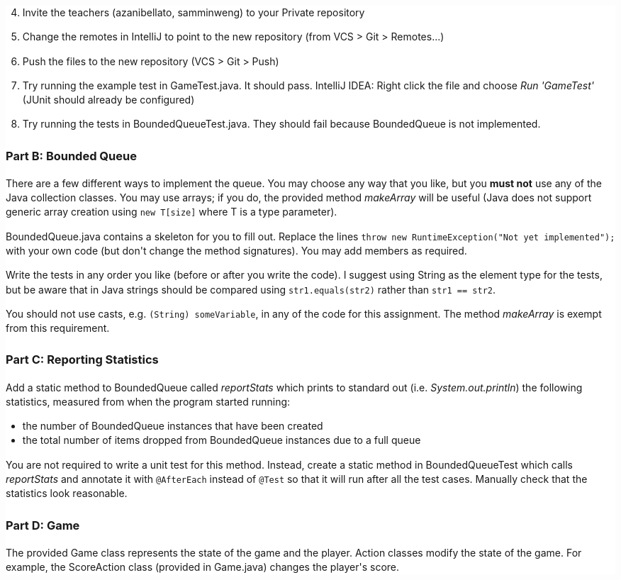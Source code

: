 4. Invite the teachers (azanibellato, samminweng) to your Private repository

5. Change the remotes in IntelliJ to point to the new repository (from VCS > Git > Remotes...)

6. Push the files to the new repository (VCS > Git > Push)

4. Try running the example test in GameTest.java. It should pass.
    IntelliJ IDEA: Right click the file and choose _Run 'GameTest'_ (JUnit should already be configured)
    
5. Try running the tests in BoundedQueueTest.java. They should fail
    because BoundedQueue is not implemented.

### Part B: Bounded Queue

There are a few different ways to implement the queue. You may choose
any way that you like, but you **must not** use any of the Java
collection classes. You may use arrays; if you do, the provided method
_makeArray_ will be useful (Java does not support generic array
creation using `new T[size]` where T is a type parameter).

BoundedQueue.java contains a skeleton for you to fill out. Replace the
lines `throw new RuntimeException("Not yet implemented");` with your
own code (but don't change the method signatures). You may add members
as required.

Write the tests in any order you like (before or after you write the
code). I suggest using String as the element type for the tests, but
be aware that in Java strings should be compared using
`str1.equals(str2)` rather than `str1 == str2`.

You should not use casts, e.g. `(String) someVariable`, in any of the
code for this assignment. The method _makeArray_ is exempt from this
requirement.

### Part C: Reporting Statistics

Add a static method to BoundedQueue called _reportStats_ which prints
to standard out (i.e. _System.out.println_) the following statistics,
measured from when the program started running:

 - the number of BoundedQueue instances that have been created
 - the total number of items dropped from BoundedQueue instances due
   to a full queue

You are not required to write a unit test for this method. Instead,
create a static method in BoundedQueueTest which calls _reportStats_
and annotate it with `@AfterEach` instead of `@Test` so that it will
run after all the test cases. Manually check that the statistics look
reasonable.

### Part D: Game

The provided Game class represents the state of the game and the
player. Action classes modify the state of the game. For example, the
ScoreAction class (provided in Game.java) changes the player's score.
